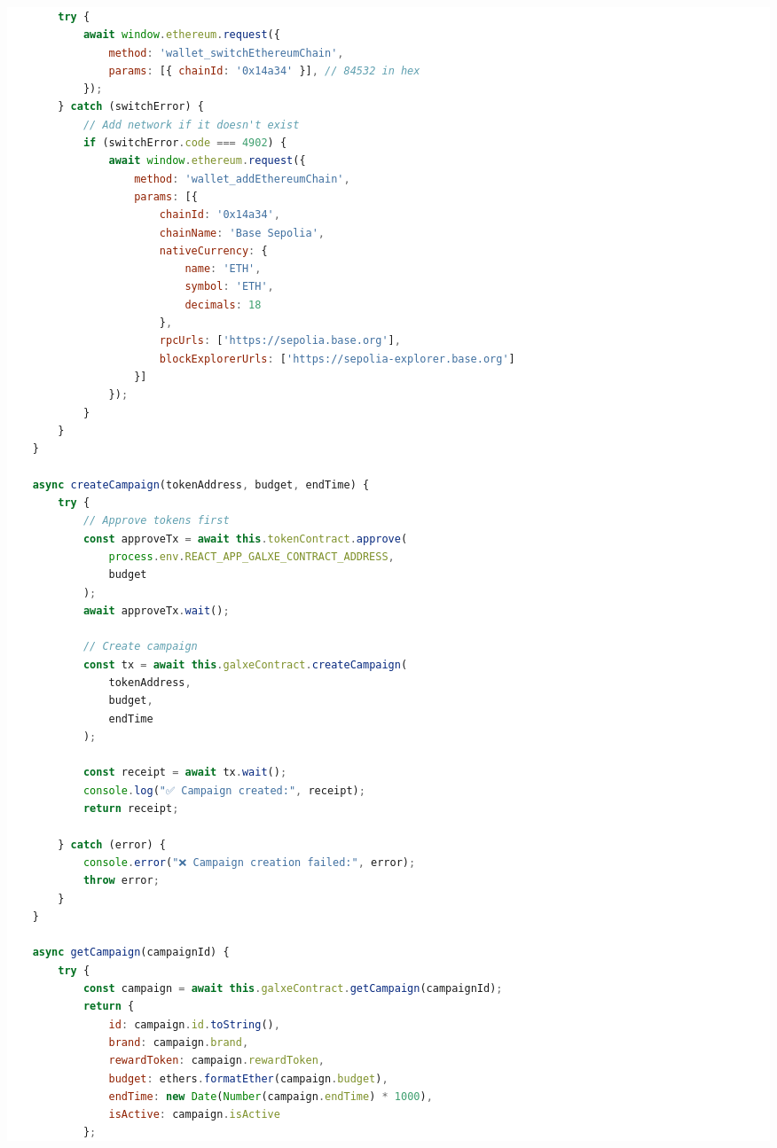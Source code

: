 ```javascript
        try {
            await window.ethereum.request({
                method: 'wallet_switchEthereumChain',
                params: [{ chainId: '0x14a34' }], // 84532 in hex
            });
        } catch (switchError) {
            // Add network if it doesn't exist
            if (switchError.code === 4902) {
                await window.ethereum.request({
                    method: 'wallet_addEthereumChain',
                    params: [{
                        chainId: '0x14a34',
                        chainName: 'Base Sepolia',
                        nativeCurrency: {
                            name: 'ETH',
                            symbol: 'ETH',
                            decimals: 18
                        },
                        rpcUrls: ['https://sepolia.base.org'],
                        blockExplorerUrls: ['https://sepolia-explorer.base.org']
                    }]
                });
            }
        }
    }

    async createCampaign(tokenAddress, budget, endTime) {
        try {
            // Approve tokens first
            const approveTx = await this.tokenContract.approve(
                process.env.REACT_APP_GALXE_CONTRACT_ADDRESS,
                budget
            );
            await approveTx.wait();
            
            // Create campaign
            const tx = await this.galxeContract.createCampaign(
                tokenAddress,
                budget,
                endTime
            );
            
            const receipt = await tx.wait();
            console.log("✅ Campaign created:", receipt);
            return receipt;
            
        } catch (error) {
            console.error("❌ Campaign creation failed:", error);
            throw error;
        }
    }

    async getCampaign(campaignId) {
        try {
            const campaign = await this.galxeContract.getCampaign(campaignId);
            return {
                id: campaign.id.toString(),
                brand: campaign.brand,
                rewardToken: campaign.rewardToken,
                budget: ethers.formatEther(campaign.budget),
                endTime: new Date(Number(campaign.endTime) * 1000),
                isActive: campaign.isActive
            };
```